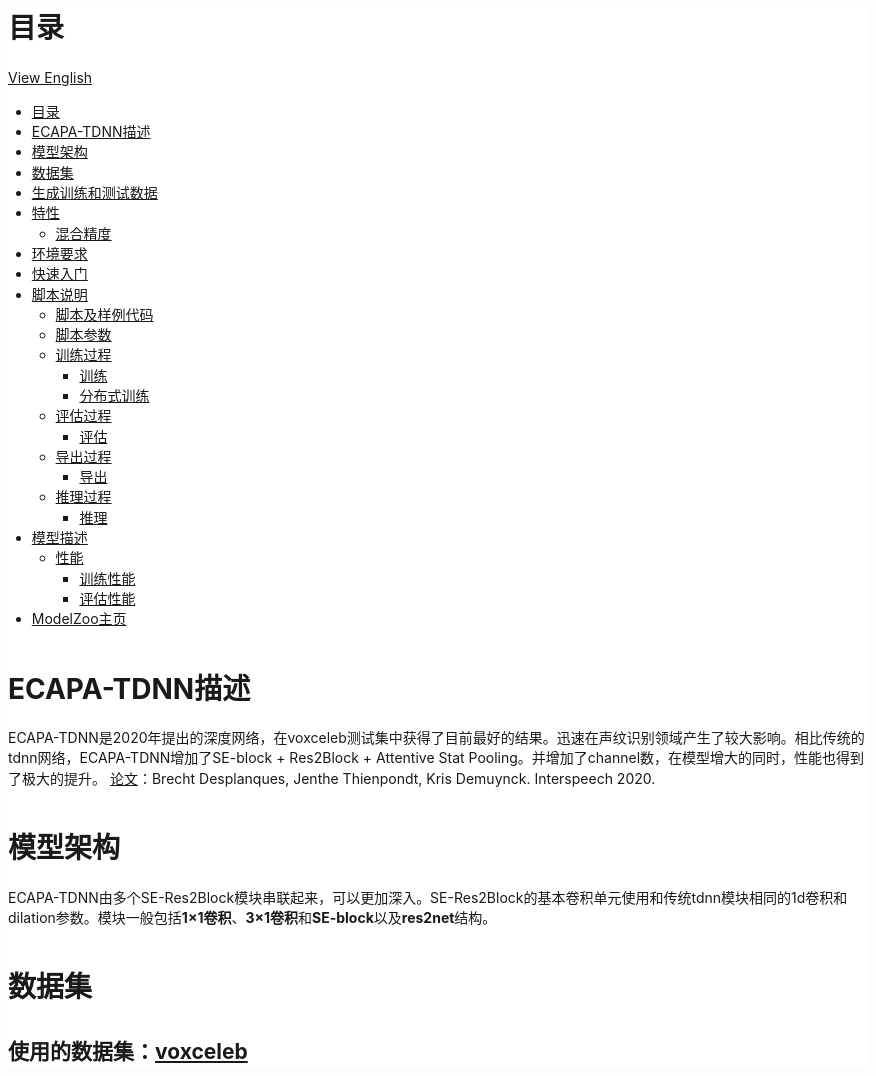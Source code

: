 # 目录

[View English](./README.md)



- [目录](#目录)
- [ECAPA-TDNN描述](#ECAPA-TDNN描述)
- [模型架构](#模型架构)
- [数据集](#数据集)
- [生成训练和测试数据](#生成训练和测试数据)
- [特性](#特性)
    - [混合精度](#混合精度)
- [环境要求](#环境要求)
- [快速入门](#快速入门)
- [脚本说明](#脚本说明)
    - [脚本及样例代码](#脚本及样例代码)
    - [脚本参数](#脚本参数)
    - [训练过程](#训练过程)
        - [训练](#训练)
        - [分布式训练](#分布式训练)
    - [评估过程](#评估过程)
        - [评估](#评估)
    - [导出过程](#导出过程)
        - [导出](#导出)
    - [推理过程](#推理过程)
        - [推理](#推理)
- [模型描述](#模型描述)
    - [性能](#性能)
        - [训练性能](#训练性能)
        - [评估性能](#评估性能)
- [ModelZoo主页](#modelzoo主页)



# ECAPA-TDNN描述

ECAPA-TDNN是2020年提出的深度网络，在voxceleb测试集中获得了目前最好的结果。迅速在声纹识别领域产生了较大影响。相比传统的tdnn网络，ECAPA-TDNN增加了SE-block + Res2Block + Attentive Stat Pooling。并增加了channel数，在模型增大的同时，性能也得到了极大的提升。
[论文](https://arxiv.org/abs/2005.07143)：Brecht Desplanques, Jenthe Thienpondt, Kris Demuynck. Interspeech 2020.

# 模型架构

ECAPA-TDNN由多个SE-Res2Block模块串联起来，可以更加深入。SE-Res2Block的基本卷积单元使用和传统tdnn模块相同的1d卷积和dilation参数。模块一般包括**1×1卷积**、**3×1卷积**和**SE-block**以及**res2net**结构。

# 数据集

## 使用的数据集：[voxceleb](<https://www.robots.ox.ac.uk/~vgg/data/voxceleb/>)
